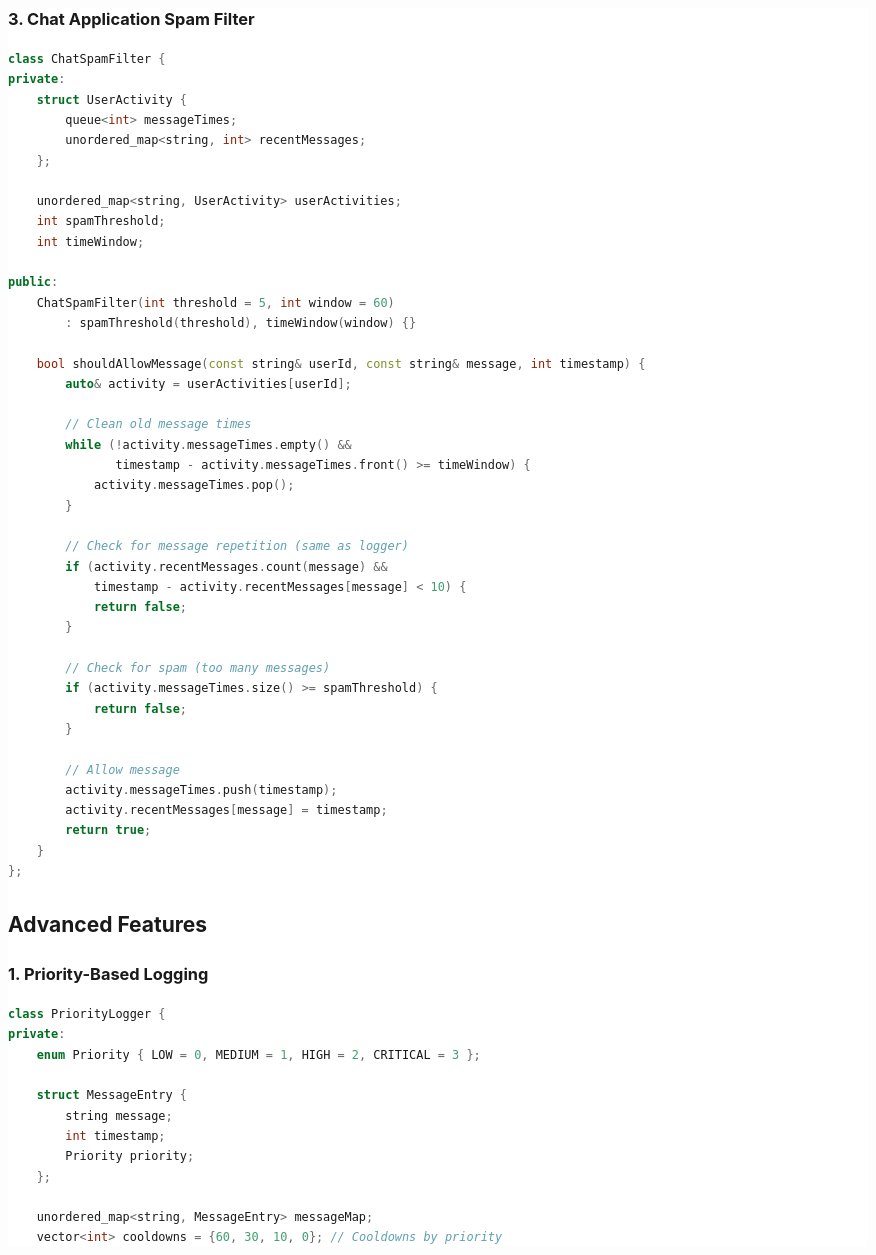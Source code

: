 ### 3. Chat Application Spam Filter

```cpp
class ChatSpamFilter {
private:
    struct UserActivity {
        queue<int> messageTimes;
        unordered_map<string, int> recentMessages;
    };
    
    unordered_map<string, UserActivity> userActivities;
    int spamThreshold;
    int timeWindow;
    
public:
    ChatSpamFilter(int threshold = 5, int window = 60) 
        : spamThreshold(threshold), timeWindow(window) {}
    
    bool shouldAllowMessage(const string& userId, const string& message, int timestamp) {
        auto& activity = userActivities[userId];
        
        // Clean old message times
        while (!activity.messageTimes.empty() && 
               timestamp - activity.messageTimes.front() >= timeWindow) {
            activity.messageTimes.pop();
        }
        
        // Check for message repetition (same as logger)
        if (activity.recentMessages.count(message) && 
            timestamp - activity.recentMessages[message] < 10) {
            return false;
        }
        
        // Check for spam (too many messages)
        if (activity.messageTimes.size() >= spamThreshold) {
            return false;
        }
        
        // Allow message
        activity.messageTimes.push(timestamp);
        activity.recentMessages[message] = timestamp;
        return true;
    }
};
```

## Advanced Features

### 1. Priority-Based Logging

```cpp
class PriorityLogger {
private:
    enum Priority { LOW = 0, MEDIUM = 1, HIGH = 2, CRITICAL = 3 };
    
    struct MessageEntry {
        string message;
        int timestamp;
        Priority priority;
    };
    
    unordered_map<string, MessageEntry> messageMap;
    vector<int> cooldowns = {60, 30, 10, 0}; // Cooldowns by priority
```